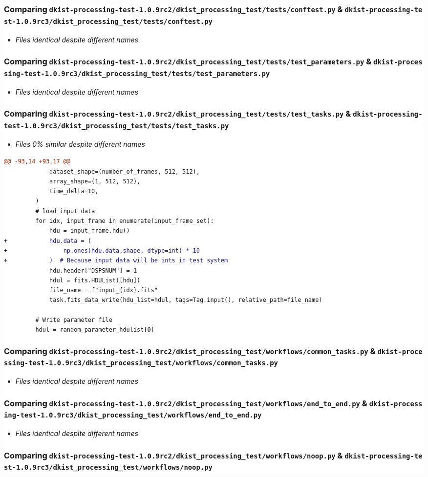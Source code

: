 ### Comparing `dkist-processing-test-1.0.9rc2/dkist_processing_test/tests/conftest.py` & `dkist-processing-test-1.0.9rc3/dkist_processing_test/tests/conftest.py`

 * *Files identical despite different names*

### Comparing `dkist-processing-test-1.0.9rc2/dkist_processing_test/tests/test_parameters.py` & `dkist-processing-test-1.0.9rc3/dkist_processing_test/tests/test_parameters.py`

 * *Files identical despite different names*

### Comparing `dkist-processing-test-1.0.9rc2/dkist_processing_test/tests/test_tasks.py` & `dkist-processing-test-1.0.9rc3/dkist_processing_test/tests/test_tasks.py`

 * *Files 0% similar despite different names*

```diff
@@ -93,14 +93,17 @@
             dataset_shape=(number_of_frames, 512, 512),
             array_shape=(1, 512, 512),
             time_delta=10,
         )
         # load input data
         for idx, input_frame in enumerate(input_frame_set):
             hdu = input_frame.hdu()
+            hdu.data = (
+                np.ones(hdu.data.shape, dtype=int) * 10
+            )  # Because input data will be ints in test system
             hdu.header["DSPSNUM"] = 1
             hdul = fits.HDUList([hdu])
             file_name = f"input_{idx}.fits"
             task.fits_data_write(hdu_list=hdul, tags=Tag.input(), relative_path=file_name)
 
         # Write parameter file
         hdul = random_parameter_hdulist[0]
```

### Comparing `dkist-processing-test-1.0.9rc2/dkist_processing_test/workflows/common_tasks.py` & `dkist-processing-test-1.0.9rc3/dkist_processing_test/workflows/common_tasks.py`

 * *Files identical despite different names*

### Comparing `dkist-processing-test-1.0.9rc2/dkist_processing_test/workflows/end_to_end.py` & `dkist-processing-test-1.0.9rc3/dkist_processing_test/workflows/end_to_end.py`

 * *Files identical despite different names*

### Comparing `dkist-processing-test-1.0.9rc2/dkist_processing_test/workflows/noop.py` & `dkist-processing-test-1.0.9rc3/dkist_processing_test/workflows/noop.py`
